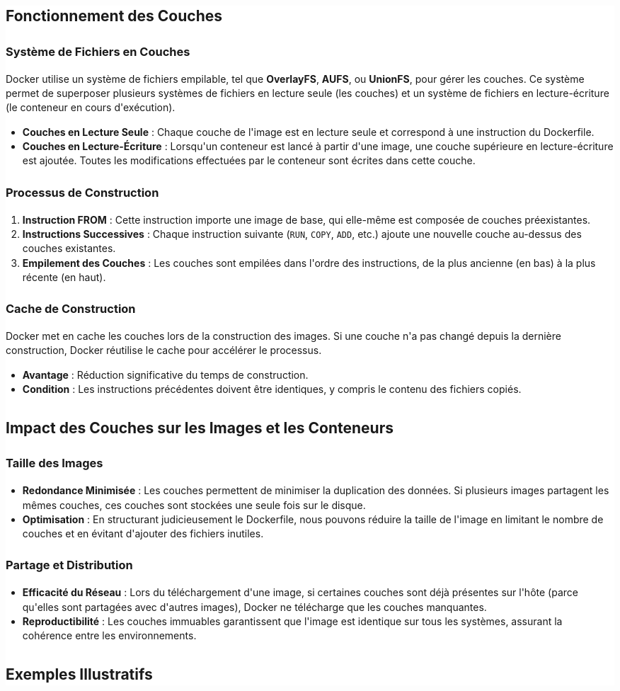 ## Fonctionnement des Couches

### Système de Fichiers en Couches

Docker utilise un système de fichiers empilable, tel que **OverlayFS**, **AUFS**, ou **UnionFS**, pour gérer les couches. Ce système permet de superposer plusieurs systèmes de fichiers en lecture seule (les couches) et un système de fichiers en lecture-écriture (le conteneur en cours d'exécution).

- **Couches en Lecture Seule** : Chaque couche de l'image est en lecture seule et correspond à une instruction du Dockerfile.
- **Couches en Lecture-Écriture** : Lorsqu'un conteneur est lancé à partir d'une image, une couche supérieure en lecture-écriture est ajoutée. Toutes les modifications effectuées par le conteneur sont écrites dans cette couche.

### Processus de Construction

1. **Instruction FROM** : Cette instruction importe une image de base, qui elle-même est composée de couches préexistantes.
2. **Instructions Successives** : Chaque instruction suivante (`RUN`, `COPY`, `ADD`, etc.) ajoute une nouvelle couche au-dessus des couches existantes.
3. **Empilement des Couches** : Les couches sont empilées dans l'ordre des instructions, de la plus ancienne (en bas) à la plus récente (en haut).

### Cache de Construction

Docker met en cache les couches lors de la construction des images. Si une couche n'a pas changé depuis la dernière construction, Docker réutilise le cache pour accélérer le processus.

- **Avantage** : Réduction significative du temps de construction.
- **Condition** : Les instructions précédentes doivent être identiques, y compris le contenu des fichiers copiés.

## Impact des Couches sur les Images et les Conteneurs

### Taille des Images

- **Redondance Minimisée** : Les couches permettent de minimiser la duplication des données. Si plusieurs images partagent les mêmes couches, ces couches sont stockées une seule fois sur le disque.
- **Optimisation** : En structurant judicieusement le Dockerfile, nous pouvons réduire la taille de l'image en limitant le nombre de couches et en évitant d'ajouter des fichiers inutiles.

### Partage et Distribution

- **Efficacité du Réseau** : Lors du téléchargement d'une image, si certaines couches sont déjà présentes sur l'hôte (parce qu'elles sont partagées avec d'autres images), Docker ne télécharge que les couches manquantes.
- **Reproductibilité** : Les couches immuables garantissent que l'image est identique sur tous les systèmes, assurant la cohérence entre les environnements.

## Exemples Illustratifs
